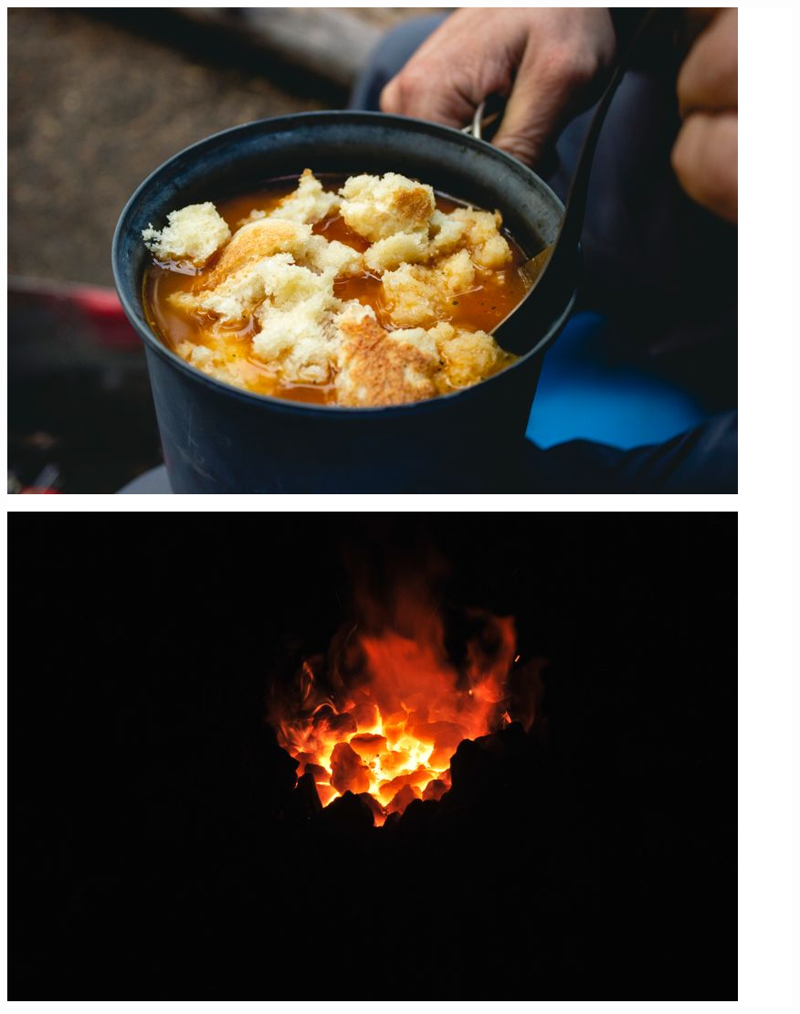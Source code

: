 

![image from pexels.com](assets/section/m03/m030103/pw43i1p3jo6r58zb/pexels-photo-1365429.jpeg)

![image from pexels.com](assets/section/m03/m030103/pw43i1p3jo6r58zb/pexels-photo-220993.jpeg)
